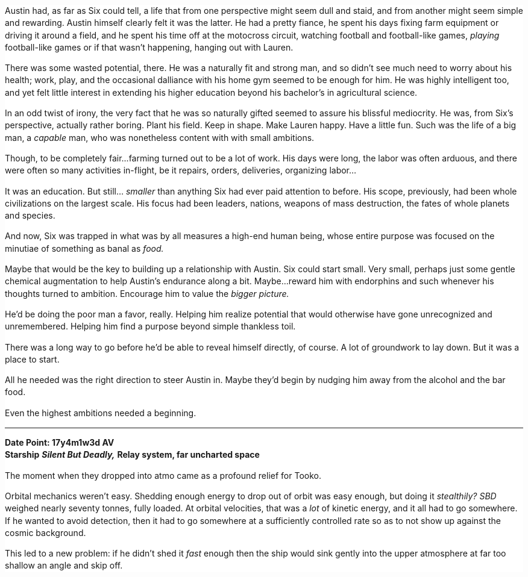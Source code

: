 Austin had, as far as Six could tell, a life that from one perspective might seem dull and staid, and from another might seem simple and rewarding. Austin himself clearly felt it was the latter. He had a pretty fiance, he spent his days fixing farm equipment or driving it around a field, and he spent his time off at the motocross circuit, watching football and football-like games, *playing* football-like games or if that wasn’t happening, hanging out with Lauren.

There was some wasted potential, there. He was a naturally fit and strong man, and so didn’t see much need to worry about his health; work, play, and the occasional dalliance with his home gym seemed to be enough for him. He was highly intelligent too, and yet felt little interest in extending his higher education beyond his bachelor’s in agricultural science.

In an odd twist of irony, the very fact that he was so naturally gifted seemed to assure his blissful mediocrity. He was, from Six’s perspective, actually rather boring. Plant his field. Keep in shape. Make Lauren happy. Have a little fun. Such was the life of a big man, a *capable* man, who was nonetheless content with with small ambitions.

Though, to be completely fair...farming turned out to be a lot of work. His days were long, the labor was often arduous, and there were often so many activities in-flight, be it repairs, orders, deliveries, organizing labor…

It was an education. But still… *smaller* than anything Six had ever paid attention to before. His scope, previously, had been whole civilizations on the largest scale. His focus had been leaders, nations, weapons of mass destruction, the fates of whole planets and species.

And now, Six was trapped in what was by all measures a high-end human being, whose entire purpose was focused on the minutiae of something as banal as *food.*

Maybe that would be the key to building up a relationship with Austin. Six could start small. Very small, perhaps just some gentle chemical augmentation to help Austin’s endurance along a bit. Maybe...reward him with endorphins and such whenever his thoughts turned to ambition. Encourage him to value the *bigger picture.*

He’d be doing the poor man a favor, really. Helping him realize potential that would otherwise have gone unrecognized and unremembered. Helping him find a purpose beyond simple thankless toil.

There was a long way to go before he’d be able to reveal himself directly, of course. A lot of groundwork to lay down. But it was a place to start.

All he needed was the right direction to steer Austin in. Maybe they’d begin by nudging him away from the alcohol and the bar food.

Even the highest ambitions needed a beginning.
___

**Date Point: 17y4m1w3d AV**    
**Starship** ***Silent But Deadly,*** **Relay system, far uncharted space**

The moment when they dropped into atmo came as a profound relief for Tooko.

Orbital mechanics weren’t easy. Shedding enough energy to drop out of orbit was easy enough, but doing it *stealthily?* *SBD* weighed nearly seventy tonnes, fully loaded. At orbital velocities, that was a *lot* of kinetic energy, and it all had to go somewhere. If he wanted to avoid detection, then it had to go somewhere at a sufficiently controlled rate so as to not show up against the cosmic background.

This led to a new problem: if he didn’t shed it *fast* enough then the ship would sink gently into the upper atmosphere at far too shallow an angle and skip off.
